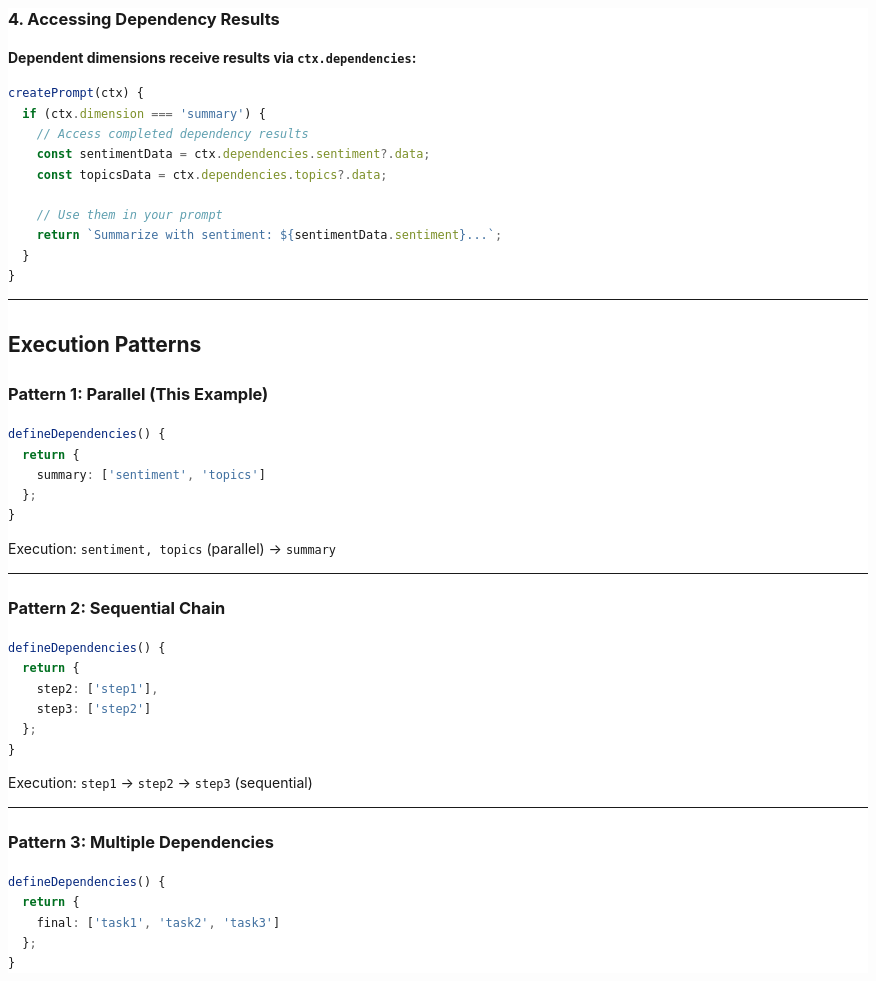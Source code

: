
### 4. Accessing Dependency Results

**Dependent dimensions receive results via `ctx.dependencies`:**
```typescript
createPrompt(ctx) {
  if (ctx.dimension === 'summary') {
    // Access completed dependency results
    const sentimentData = ctx.dependencies.sentiment?.data;
    const topicsData = ctx.dependencies.topics?.data;
    
    // Use them in your prompt
    return `Summarize with sentiment: ${sentimentData.sentiment}...`;
  }
}
```

---

## Execution Patterns

### Pattern 1: Parallel (This Example)
```typescript
defineDependencies() {
  return {
    summary: ['sentiment', 'topics']
  };
}
```

Execution: `sentiment, topics` (parallel) → `summary`

---

### Pattern 2: Sequential Chain
```typescript
defineDependencies() {
  return {
    step2: ['step1'],
    step3: ['step2']
  };
}
```

Execution: `step1` → `step2` → `step3` (sequential)

---

### Pattern 3: Multiple Dependencies
```typescript
defineDependencies() {
  return {
    final: ['task1', 'task2', 'task3']
  };
}
```
